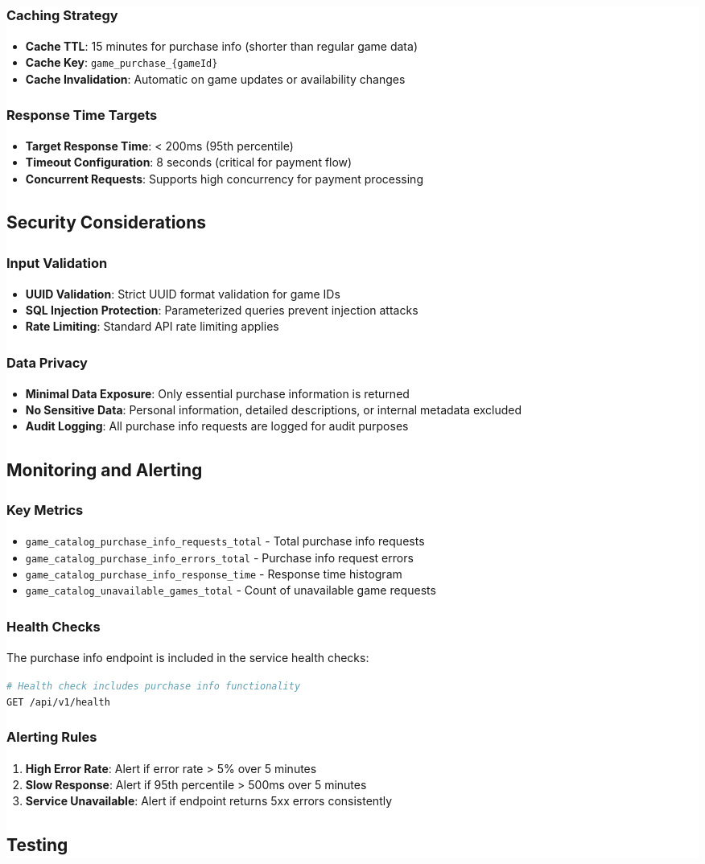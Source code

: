 ### Caching Strategy

- **Cache TTL**: 15 minutes for purchase info (shorter than regular game data)
- **Cache Key**: `game_purchase_{gameId}`
- **Cache Invalidation**: Automatic on game updates or availability changes

### Response Time Targets

- **Target Response Time**: < 200ms (95th percentile)
- **Timeout Configuration**: 8 seconds (critical for payment flow)
- **Concurrent Requests**: Supports high concurrency for payment processing

## Security Considerations

### Input Validation

- **UUID Validation**: Strict UUID format validation for game IDs
- **SQL Injection Protection**: Parameterized queries prevent injection attacks
- **Rate Limiting**: Standard API rate limiting applies

### Data Privacy

- **Minimal Data Exposure**: Only essential purchase information is returned
- **No Sensitive Data**: Personal information, detailed descriptions, or internal metadata excluded
- **Audit Logging**: All purchase info requests are logged for audit purposes

## Monitoring and Alerting

### Key Metrics

- `game_catalog_purchase_info_requests_total` - Total purchase info requests
- `game_catalog_purchase_info_errors_total` - Purchase info request errors
- `game_catalog_purchase_info_response_time` - Response time histogram
- `game_catalog_unavailable_games_total` - Count of unavailable game requests

### Health Checks

The purchase info endpoint is included in the service health checks:

```bash
# Health check includes purchase info functionality
GET /api/v1/health
```

### Alerting Rules

1. **High Error Rate**: Alert if error rate > 5% over 5 minutes
2. **Slow Response**: Alert if 95th percentile > 500ms over 5 minutes
3. **Service Unavailable**: Alert if endpoint returns 5xx errors consistently

## Testing
